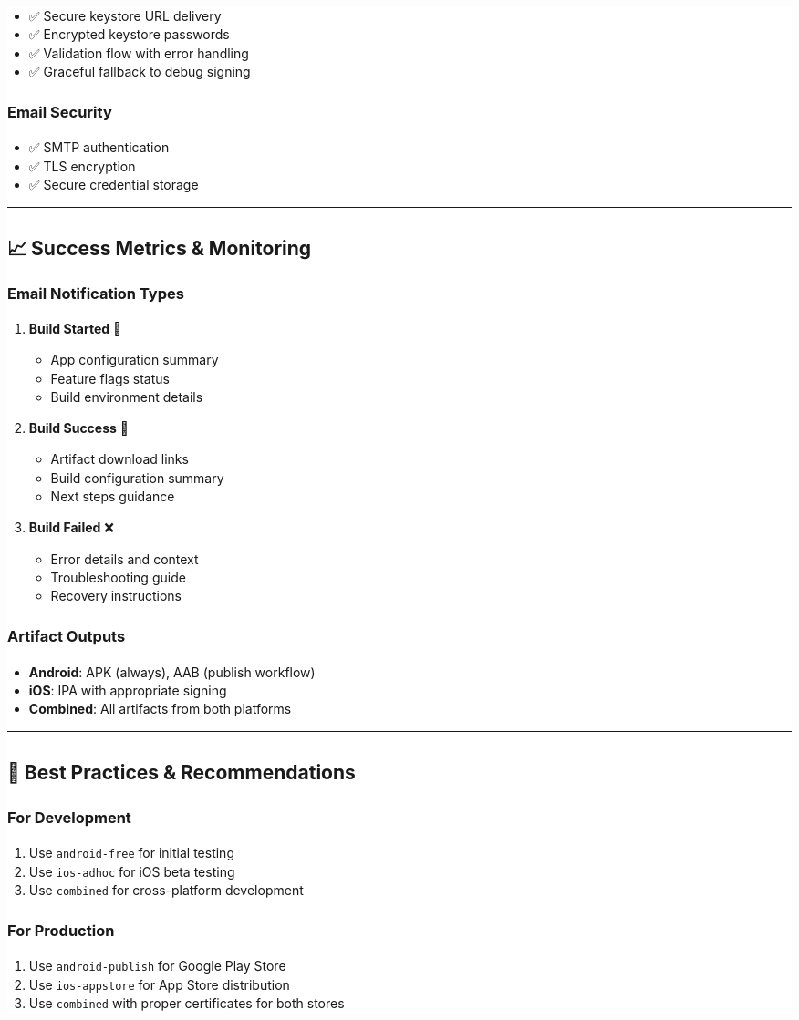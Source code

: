 - ✅ Secure keystore URL delivery
- ✅ Encrypted keystore passwords
- ✅ Validation flow with error handling
- ✅ Graceful fallback to debug signing

### Email Security

- ✅ SMTP authentication
- ✅ TLS encryption
- ✅ Secure credential storage

---

## 📈 Success Metrics & Monitoring

### Email Notification Types

1. **Build Started** 🚀

   - App configuration summary
   - Feature flags status
   - Build environment details

2. **Build Success** 🎉

   - Artifact download links
   - Build configuration summary
   - Next steps guidance

3. **Build Failed** ❌
   - Error details and context
   - Troubleshooting guide
   - Recovery instructions

### Artifact Outputs

- **Android**: APK (always), AAB (publish workflow)
- **iOS**: IPA with appropriate signing
- **Combined**: All artifacts from both platforms

---

## 🎯 Best Practices & Recommendations

### For Development

1. Use `android-free` for initial testing
2. Use `ios-adhoc` for iOS beta testing
3. Use `combined` for cross-platform development

### For Production

1. Use `android-publish` for Google Play Store
2. Use `ios-appstore` for App Store distribution
3. Use `combined` with proper certificates for both stores
